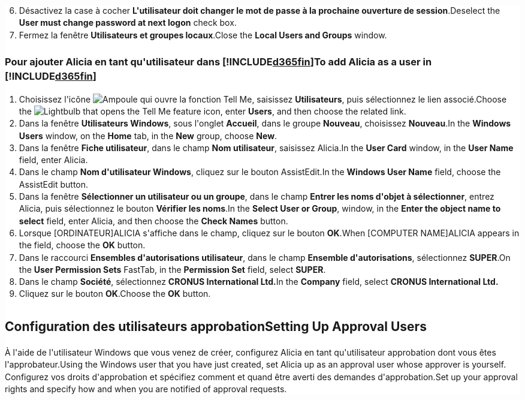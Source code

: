 6.  <span data-ttu-id="b5911-145">Désactivez la case à cocher **L'utilisateur doit changer le mot de passe à la prochaine ouverture de session**.</span><span class="sxs-lookup"><span data-stu-id="b5911-145">Deselect the **User must change password at next logon** check box.</span></span>  
7.  <span data-ttu-id="b5911-146">Fermez la fenêtre **Utilisateurs et groupes locaux**.</span><span class="sxs-lookup"><span data-stu-id="b5911-146">Close the **Local Users and Groups** window.</span></span>  

### <a name="to-add-alicia-as-a-user-in-included365finincludesd365finmdmd"></a><span data-ttu-id="b5911-147">Pour ajouter Alicia en tant qu'utilisateur dans [!INCLUDE[d365fin](includes/d365fin_md.md)]</span><span class="sxs-lookup"><span data-stu-id="b5911-147">To add Alicia as a user in [!INCLUDE[d365fin](includes/d365fin_md.md)]</span></span>  
1.  <span data-ttu-id="b5911-148">Choisissez l'icône ![Ampoule qui ouvre la fonction Tell Me](media/ui-search/search_small.png "Dites-moi ce que vous voulez faire"), saisissez **Utilisateurs**, puis sélectionnez le lien associé.</span><span class="sxs-lookup"><span data-stu-id="b5911-148">Choose the ![Lightbulb that opens the Tell Me feature](media/ui-search/search_small.png "Tell me what you want to do") icon, enter **Users**, and then choose the related link.</span></span>  
2.  <span data-ttu-id="b5911-149">Dans la fenêtre **Utilisateurs Windows**, sous l'onglet **Accueil**, dans le groupe **Nouveau**, choisissez **Nouveau**.</span><span class="sxs-lookup"><span data-stu-id="b5911-149">In the **Windows Users** window, on the **Home** tab, in the **New** group, choose **New**.</span></span>  
3.  <span data-ttu-id="b5911-150">Dans la fenêtre **Fiche utilisateur**, dans le champ **Nom utilisateur**, saisissez Alicia.</span><span class="sxs-lookup"><span data-stu-id="b5911-150">In the **User Card** window, in the **User Name** field, enter Alicia.</span></span>  
4.  <span data-ttu-id="b5911-151">Dans le champ **Nom d'utilisateur Windows**, cliquez sur le bouton AssistEdit.</span><span class="sxs-lookup"><span data-stu-id="b5911-151">In the **Windows User Name** field, choose the AssistEdit button.</span></span>  
5.  <span data-ttu-id="b5911-152">Dans la fenêtre **Sélectionner un utilisateur ou un groupe**, dans le champ **Entrer les noms d'objet à sélectionner**, entrez Alicia, puis sélectionnez le bouton **Vérifier les noms**.</span><span class="sxs-lookup"><span data-stu-id="b5911-152">In the **Select User or Group**, window, in the **Enter the object name to select** field, enter Alicia, and then choose the **Check Names** button.</span></span>  
6.  <span data-ttu-id="b5911-153">Lorsque [ORDINATEUR]ALICIA s'affiche dans le champ, cliquez sur le bouton **OK**.</span><span class="sxs-lookup"><span data-stu-id="b5911-153">When [COMPUTER NAME]ALICIA appears in the field, choose the **OK** button.</span></span>  
7.  <span data-ttu-id="b5911-154">Dans le raccourci **Ensembles d'autorisations utilisateur**, dans le champ **Ensemble d'autorisations**, sélectionnez **SUPER**.</span><span class="sxs-lookup"><span data-stu-id="b5911-154">On the **User Permission Sets** FastTab, in the **Permission Set** field, select **SUPER**.</span></span>  
8.  <span data-ttu-id="b5911-155">Dans le champ **Société**, sélectionnez **CRONUS International Ltd.**</span><span class="sxs-lookup"><span data-stu-id="b5911-155">In the **Company** field, select **CRONUS International Ltd.**</span></span>  
9. <span data-ttu-id="b5911-156">Cliquez sur le bouton **OK**.</span><span class="sxs-lookup"><span data-stu-id="b5911-156">Choose the **OK** button.</span></span>  

## <a name="setting-up-approval-users"></a><span data-ttu-id="b5911-157">Configuration des utilisateurs approbation</span><span class="sxs-lookup"><span data-stu-id="b5911-157">Setting Up Approval Users</span></span>  
<span data-ttu-id="b5911-158">À l'aide de l'utilisateur Windows que vous venez de créer, configurez Alicia en tant qu'utilisateur approbation dont vous êtes l'approbateur.</span><span class="sxs-lookup"><span data-stu-id="b5911-158">Using the Windows user that you have just created, set Alicia up as an approval user whose approver is yourself.</span></span> <span data-ttu-id="b5911-159">Configurez vos droits d'approbation et spécifiez comment et quand être averti des demandes d'approbation.</span><span class="sxs-lookup"><span data-stu-id="b5911-159">Set up your approval rights and specify how and when you are notified of approval requests.</span></span>  
